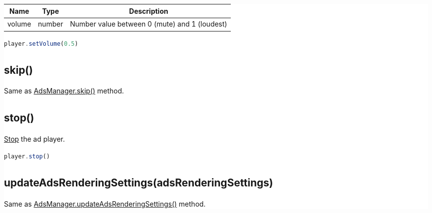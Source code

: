 | Name | Type | Description |
| ---  | --- | --- |
| volume | number | Number value between 0 (mute) and 1 (loudest) |

```javascript
player.setVolume(0.5)
```

## skip()

Same as [AdsManager.skip()](https://developers.google.com/interactive-media-ads/docs/sdks/html5/client-side/reference/js/google.ima.AdsManager#skip) method.

## stop()

[Stop](https://developers.google.com/interactive-media-ads/docs/sdks/html5/client-side/reference/js/google.ima.AdsManager#stop) the ad player.

```javascript
player.stop()
```

## updateAdsRenderingSettings(adsRenderingSettings)

Same as [AdsManager.updateAdsRenderingSettings()](https://developers.google.com/interactive-media-ads/docs/sdks/html5/client-side/reference/js/google.ima.AdsManager#updateAdsRenderingSettings) method.
